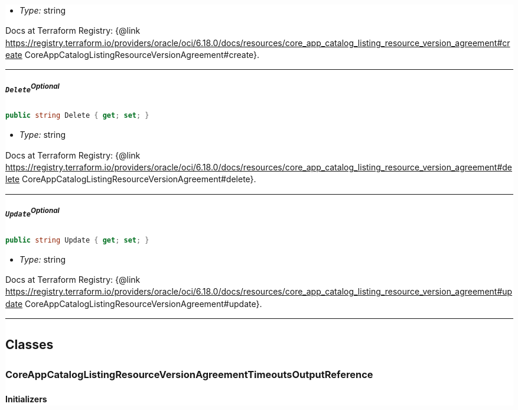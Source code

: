 - *Type:* string

Docs at Terraform Registry: {@link https://registry.terraform.io/providers/oracle/oci/6.18.0/docs/resources/core_app_catalog_listing_resource_version_agreement#create CoreAppCatalogListingResourceVersionAgreement#create}.

---

##### `Delete`<sup>Optional</sup> <a name="Delete" id="rhizo-co-terraform-provider-oci.coreAppCatalogListingResourceVersionAgreement.CoreAppCatalogListingResourceVersionAgreementTimeouts.property.delete"></a>

```csharp
public string Delete { get; set; }
```

- *Type:* string

Docs at Terraform Registry: {@link https://registry.terraform.io/providers/oracle/oci/6.18.0/docs/resources/core_app_catalog_listing_resource_version_agreement#delete CoreAppCatalogListingResourceVersionAgreement#delete}.

---

##### `Update`<sup>Optional</sup> <a name="Update" id="rhizo-co-terraform-provider-oci.coreAppCatalogListingResourceVersionAgreement.CoreAppCatalogListingResourceVersionAgreementTimeouts.property.update"></a>

```csharp
public string Update { get; set; }
```

- *Type:* string

Docs at Terraform Registry: {@link https://registry.terraform.io/providers/oracle/oci/6.18.0/docs/resources/core_app_catalog_listing_resource_version_agreement#update CoreAppCatalogListingResourceVersionAgreement#update}.

---

## Classes <a name="Classes" id="Classes"></a>

### CoreAppCatalogListingResourceVersionAgreementTimeoutsOutputReference <a name="CoreAppCatalogListingResourceVersionAgreementTimeoutsOutputReference" id="rhizo-co-terraform-provider-oci.coreAppCatalogListingResourceVersionAgreement.CoreAppCatalogListingResourceVersionAgreementTimeoutsOutputReference"></a>

#### Initializers <a name="Initializers" id="rhizo-co-terraform-provider-oci.coreAppCatalogListingResourceVersionAgreement.CoreAppCatalogListingResourceVersionAgreementTimeoutsOutputReference.Initializer"></a>
